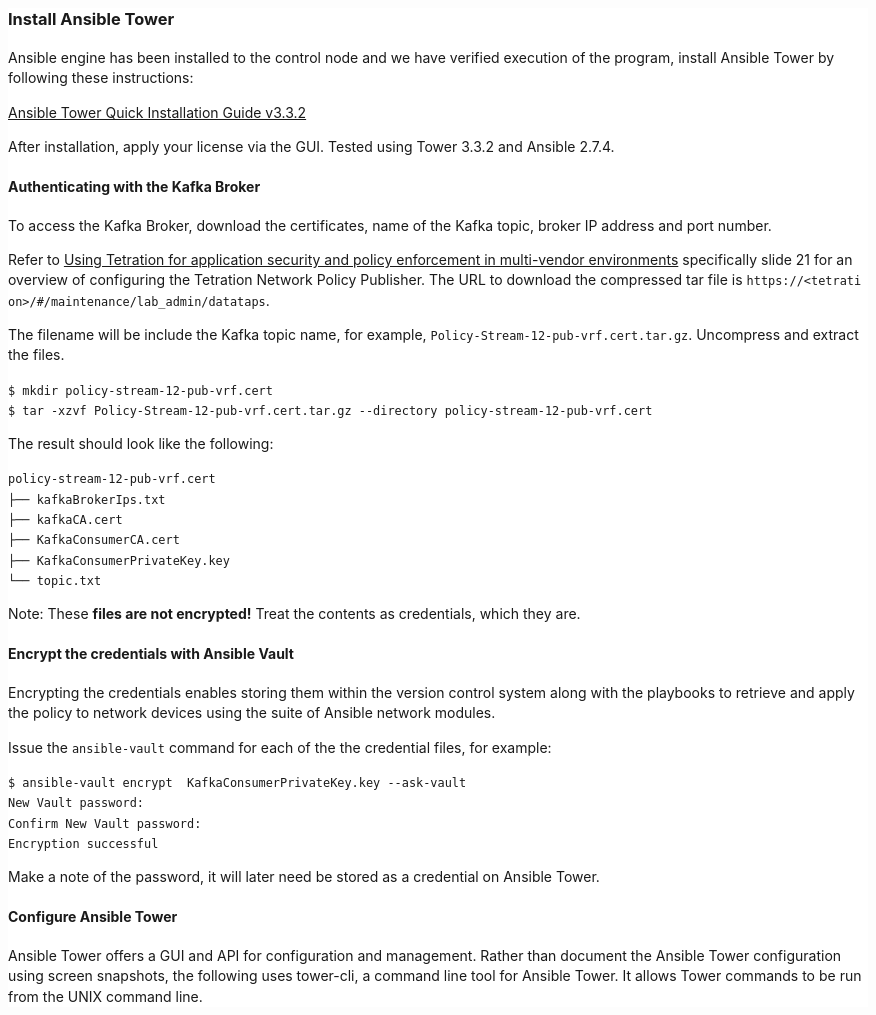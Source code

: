 
### Install Ansible Tower
Ansible engine has been installed to the control node and we have verified execution of the program, install Ansible Tower by following these instructions:

[Ansible Tower Quick Installation Guide v3.3.2](
https://docs.ansible.com/ansible-tower/latest/html/quickinstall/prepare.html)

After installation, apply your license via the GUI. Tested using Tower 3.3.2 and Ansible 2.7.4.
  
#### Authenticating with the Kafka Broker

To access the Kafka Broker, download the certificates, name of the Kafka topic, broker IP address and port number.

Refer to [Using Tetration for application security and policy enforcement in multi-vendor environments](https://www.slideshare.net/joelwking/using-tetration-for-application-security-and-policy) specifically slide 21 for an overview of configuring the Tetration Network Policy Publisher. The URL to download the compressed tar file is `https://<tetration>/#/maintenance/lab_admin/datataps`. 

The filename will be include the Kafka topic name, for example, `Policy-Stream-12-pub-vrf.cert.tar.gz`.  Uncompress and extract the files. 
```
$ mkdir policy-stream-12-pub-vrf.cert
$ tar -xzvf Policy-Stream-12-pub-vrf.cert.tar.gz --directory policy-stream-12-pub-vrf.cert
```
The result should look like the following:
```
policy-stream-12-pub-vrf.cert
├── kafkaBrokerIps.txt
├── kafkaCA.cert
├── KafkaConsumerCA.cert
├── KafkaConsumerPrivateKey.key
└── topic.txt
```
Note: These **files are not encrypted!** Treat the contents as credentials, which they are.

#### Encrypt the credentials with Ansible Vault
Encrypting the credentials enables storing them within the version control system along with the playbooks to retrieve and apply the policy to network devices using the suite of Ansible network modules.

Issue the `ansible-vault` command for each of the the credential files, for example:
```
$ ansible-vault encrypt  KafkaConsumerPrivateKey.key --ask-vault
New Vault password:
Confirm New Vault password:
Encryption successful
```
Make a note of the password, it will later need be stored as a credential on Ansible Tower.

#### Configure Ansible Tower
Ansible Tower offers a GUI and API for configuration and management. Rather than document the Ansible Tower configuration using screen snapshots, the following uses tower-cli, a command line tool for Ansible Tower. It allows Tower commands to be run from the UNIX command line. 
